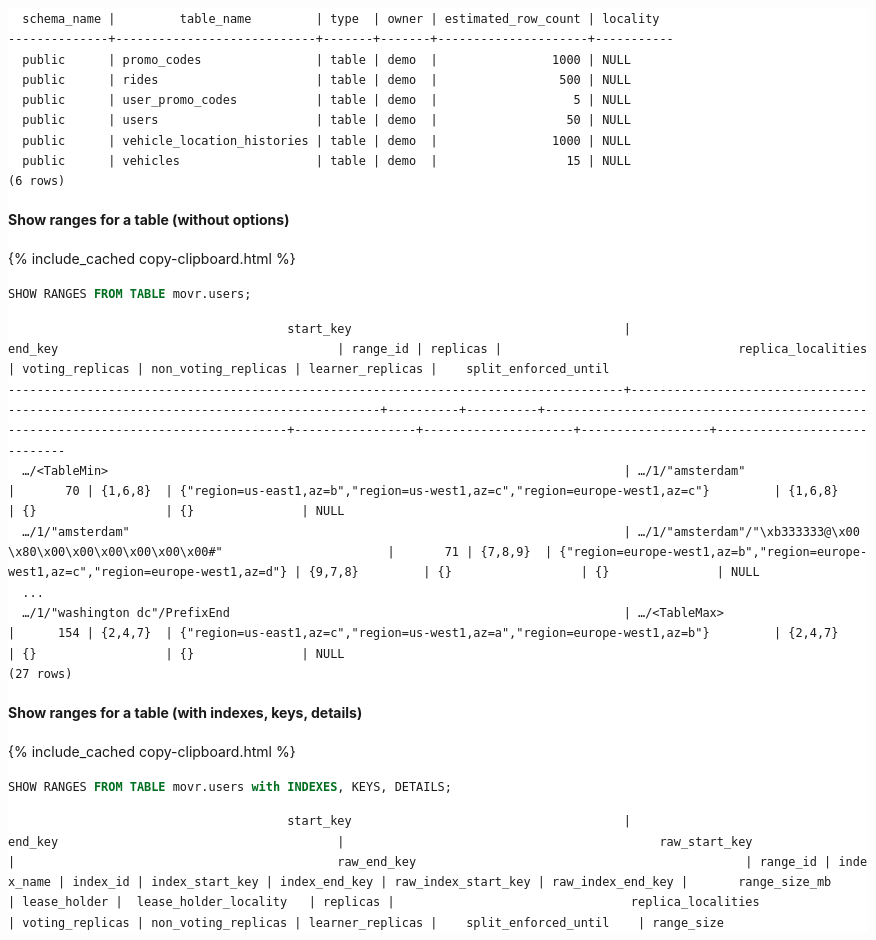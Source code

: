~~~
  schema_name |         table_name         | type  | owner | estimated_row_count | locality
--------------+----------------------------+-------+-------+---------------------+-----------
  public      | promo_codes                | table | demo  |                1000 | NULL
  public      | rides                      | table | demo  |                 500 | NULL
  public      | user_promo_codes           | table | demo  |                   5 | NULL
  public      | users                      | table | demo  |                  50 | NULL
  public      | vehicle_location_histories | table | demo  |                1000 | NULL
  public      | vehicles                   | table | demo  |                  15 | NULL
(6 rows)
~~~

#### Show ranges for a table (without options)

{% include_cached copy-clipboard.html %}
~~~ sql
SHOW RANGES FROM TABLE movr.users;
~~~

~~~
                                       start_key                                      |                                       end_key                                       | range_id | replicas |                                 replica_localities                                 | voting_replicas | non_voting_replicas | learner_replicas |    split_enforced_until
--------------------------------------------------------------------------------------+-------------------------------------------------------------------------------------+----------+----------+------------------------------------------------------------------------------------+-----------------+---------------------+------------------+-----------------------------
  …/<TableMin>                                                                        | …/1/"amsterdam"                                                                     |       70 | {1,6,8}  | {"region=us-east1,az=b","region=us-west1,az=c","region=europe-west1,az=c"}         | {1,6,8}         | {}                  | {}               | NULL
  …/1/"amsterdam"                                                                     | …/1/"amsterdam"/"\xb333333@\x00\x80\x00\x00\x00\x00\x00\x00#"                       |       71 | {7,8,9}  | {"region=europe-west1,az=b","region=europe-west1,az=c","region=europe-west1,az=d"} | {9,7,8}         | {}                  | {}               | NULL
  ...
  …/1/"washington dc"/PrefixEnd                                                       | …/<TableMax>                                                                        |      154 | {2,4,7}  | {"region=us-east1,az=c","region=us-west1,az=a","region=europe-west1,az=b"}         | {2,4,7}         | {}                  | {}               | NULL
(27 rows)
~~~

#### Show ranges for a table (with indexes, keys, details)

{% include_cached copy-clipboard.html %}
~~~ sql
SHOW RANGES FROM TABLE movr.users with INDEXES, KEYS, DETAILS;
~~~

~~~
                                       start_key                                      |                                       end_key                                       |                                            raw_start_key                                             |                                             raw_end_key                                              | range_id | index_name | index_id | index_start_key | index_end_key | raw_index_start_key | raw_index_end_key |       range_size_mb       | lease_holder |  lease_holder_locality   | replicas |                                 replica_localities                                 | voting_replicas | non_voting_replicas | learner_replicas |    split_enforced_until    | range_size
~~~